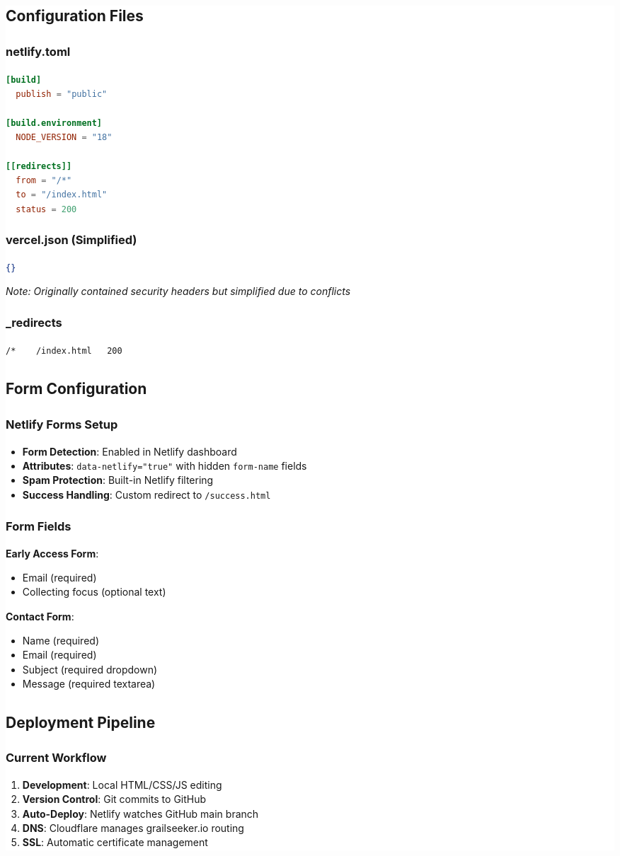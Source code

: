 ## Configuration Files

### netlify.toml
```toml
[build]
  publish = "public"

[build.environment]
  NODE_VERSION = "18"

[[redirects]]
  from = "/*"
  to = "/index.html"
  status = 200
```

### vercel.json (Simplified)
```json
{}
```
*Note: Originally contained security headers but simplified due to conflicts*

### _redirects
```
/*    /index.html   200
```

## Form Configuration

### Netlify Forms Setup
- **Form Detection**: Enabled in Netlify dashboard
- **Attributes**: `data-netlify="true"` with hidden `form-name` fields
- **Spam Protection**: Built-in Netlify filtering
- **Success Handling**: Custom redirect to `/success.html`

### Form Fields
**Early Access Form**:
- Email (required)
- Collecting focus (optional text)

**Contact Form**:
- Name (required)
- Email (required)
- Subject (required dropdown)
- Message (required textarea)

## Deployment Pipeline

### Current Workflow
1. **Development**: Local HTML/CSS/JS editing
2. **Version Control**: Git commits to GitHub
3. **Auto-Deploy**: Netlify watches GitHub main branch
4. **DNS**: Cloudflare manages grailseeker.io routing
5. **SSL**: Automatic certificate management
